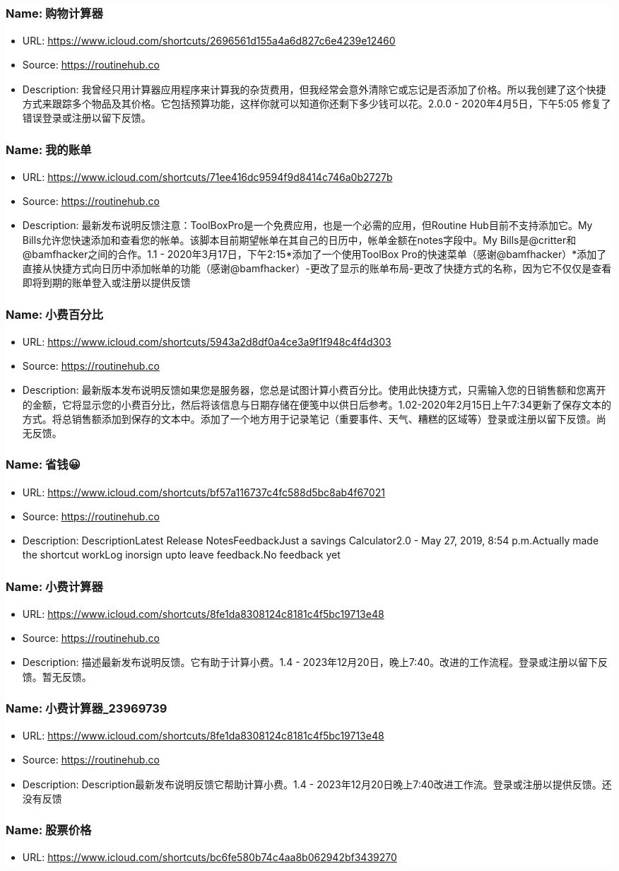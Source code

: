 ### Name: 购物计算器

- URL: https://www.icloud.com/shortcuts/2696561d155a4a6d827c6e4239e12460

- Source: https://routinehub.co

- Description: 我曾经只用计算器应用程序来计算我的杂货费用，但我经常会意外清除它或忘记是否添加了价格。所以我创建了这个快捷方式来跟踪多个物品及其价格。它包括预算功能，这样你就可以知道你还剩下多少钱可以花。2.0.0 - 2020年4月5日，下午5:05 修复了错误登录或注册以留下反馈。

### Name: 我的账单

- URL: https://www.icloud.com/shortcuts/71ee416dc9594f9d8414c746a0b2727b

- Source: https://routinehub.co

- Description: 最新发布说明反馈注意：ToolBoxPro是一个免费应用，也是一个必需的应用，但Routine Hub目前不支持添加它。My Bills允许您快速添加和查看您的帐单。该脚本目前期望帐单在其自己的日历中，帐单金额在notes字段中。My Bills是@critter和@bamfhacker之间的合作。1.1 - 2020年3月17日，下午2:15*添加了一个使用ToolBox Pro的快速菜单（感谢@bamfhacker）*添加了直接从快捷方式向日历中添加帐单的功能（感谢@bamfhacker）-更改了显示的账单布局-更改了快捷方式的名称，因为它不仅仅是查看即将到期的账单登入或注册以提供反馈

### Name: 小费百分比

- URL: https://www.icloud.com/shortcuts/5943a2d8df0a4ce3a9f1f948c4f4d303

- Source: https://routinehub.co

- Description: 最新版本发布说明反馈如果您是服务器，您总是试图计算小费百分比。使用此快捷方式，只需输入您的日销售额和您离开的金额，它将显示您的小费百分比，然后将该信息与日期存储在便笺中以供日后参考。1.02-2020年2月15日上午7:34更新了保存文本的方式。将总销售额添加到保存的文本中。添加了一个地方用于记录笔记（重要事件、天气、糟糕的区域等）登录或注册以留下反馈。尚无反馈。

### Name: 省钱😀

- URL: https://www.icloud.com/shortcuts/bf57a116737c4fc588d5bc8ab4f67021

- Source: https://routinehub.co

- Description: DescriptionLatest Release NotesFeedbackJust a savings Calculator2.0 - May 27, 2019, 8:54 p.m.Actually made the shortcut workLog inorsign upto leave feedback.No feedback yet

### Name: 小费计算器

- URL: https://www.icloud.com/shortcuts/8fe1da8308124c8181c4f5bc19713e48

- Source: https://routinehub.co

- Description: 描述最新发布说明反馈。它有助于计算小费。1.4 - 2023年12月20日，晚上7:40。改进的工作流程。登录或注册以留下反馈。暂无反馈。

### Name: 小费计算器_23969739

- URL: https://www.icloud.com/shortcuts/8fe1da8308124c8181c4f5bc19713e48

- Source: https://routinehub.co

- Description: Description最新发布说明反馈它帮助计算小费。1.4 - 2023年12月20日晚上7:40改进工作流。登录或注册以提供反馈。还没有反馈

### Name: 股票价格

- URL: https://www.icloud.com/shortcuts/bc6fe580b74c4aa8b062942bf3439270
